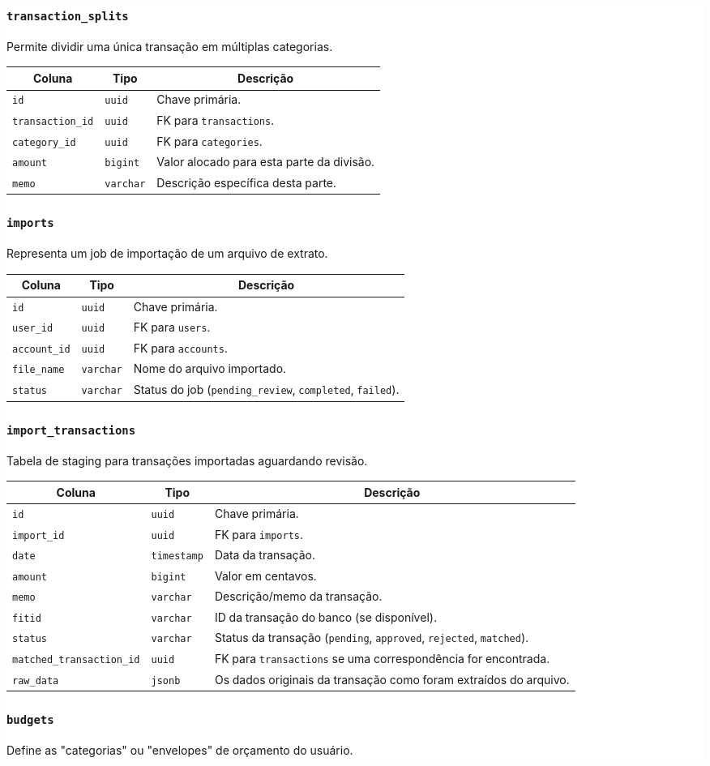 ### `transaction_splits`
Permite dividir uma única transação em múltiplas categorias.

| Coluna | Tipo | Descrição |
| --- | --- | --- |
| `id` | `uuid` | Chave primária. |
| `transaction_id` | `uuid` | FK para `transactions`. |
| `category_id` | `uuid` | FK para `categories`. |
| `amount` | `bigint` | Valor alocado para esta parte da divisão. |
| `memo` | `varchar` | Descrição específica desta parte. |

### `imports`
Representa um job de importação de um arquivo de extrato.

| Coluna | Tipo | Descrição |
| --- | --- | --- |
| `id` | `uuid` | Chave primária. |
| `user_id` | `uuid` | FK para `users`. |
| `account_id` | `uuid` | FK para `accounts`. |
| `file_name` | `varchar` | Nome do arquivo importado. |
| `status` | `varchar` | Status do job (`pending_review`, `completed`, `failed`). |

### `import_transactions`
Tabela de staging para transações importadas aguardando revisão.

| Coluna | Tipo | Descrição |
| --- | --- | --- |
| `id` | `uuid` | Chave primária. |
| `import_id` | `uuid` | FK para `imports`. |
| `date` | `timestamp` | Data da transação. |
| `amount` | `bigint` | Valor em centavos. |
| `memo` | `varchar` | Descrição/memo da transação. |
| `fitid` | `varchar` | ID da transação do banco (se disponível). |
| `status` | `varchar` | Status da transação (`pending`, `approved`, `rejected`, `matched`). |
| `matched_transaction_id` | `uuid` | FK para `transactions` se uma correspondência for encontrada. |
| `raw_data` | `jsonb` | Os dados originais da transação como foram extraídos do arquivo. |

### `budgets`
Define as "categorias" ou "envelopes" de orçamento do usuário.
